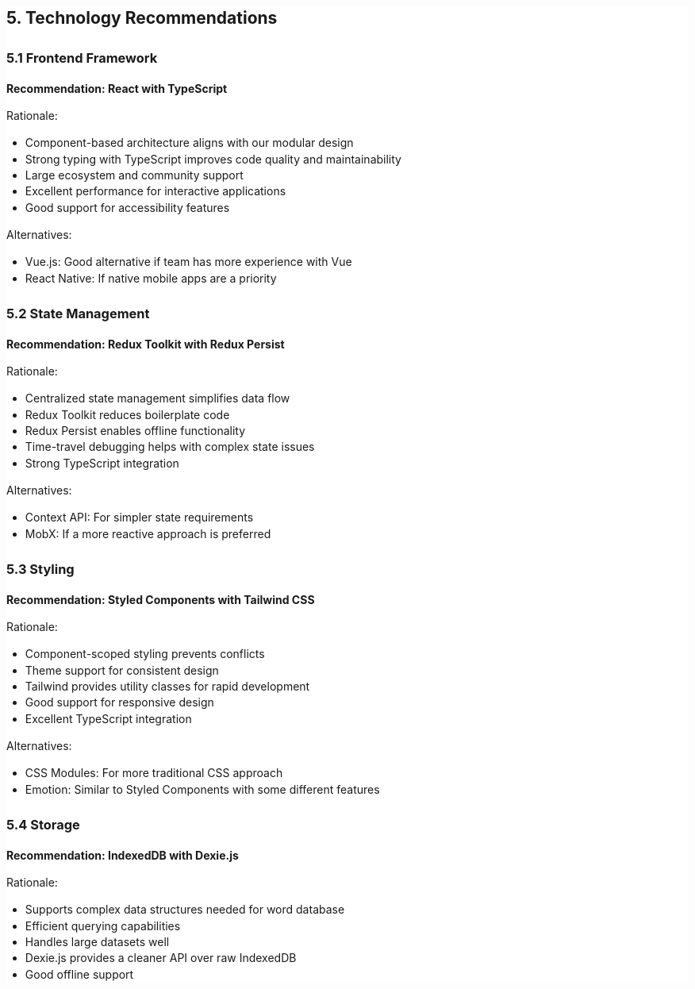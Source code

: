 ## 5. Technology Recommendations

### 5.1 Frontend Framework

**Recommendation: React with TypeScript**

Rationale:
- Component-based architecture aligns with our modular design
- Strong typing with TypeScript improves code quality and maintainability
- Large ecosystem and community support
- Excellent performance for interactive applications
- Good support for accessibility features

Alternatives:
- Vue.js: Good alternative if team has more experience with Vue
- React Native: If native mobile apps are a priority

### 5.2 State Management

**Recommendation: Redux Toolkit with Redux Persist**

Rationale:
- Centralized state management simplifies data flow
- Redux Toolkit reduces boilerplate code
- Redux Persist enables offline functionality
- Time-travel debugging helps with complex state issues
- Strong TypeScript integration

Alternatives:
- Context API: For simpler state requirements
- MobX: If a more reactive approach is preferred

### 5.3 Styling

**Recommendation: Styled Components with Tailwind CSS**

Rationale:
- Component-scoped styling prevents conflicts
- Theme support for consistent design
- Tailwind provides utility classes for rapid development
- Good support for responsive design
- Excellent TypeScript integration

Alternatives:
- CSS Modules: For more traditional CSS approach
- Emotion: Similar to Styled Components with some different features

### 5.4 Storage

**Recommendation: IndexedDB with Dexie.js**

Rationale:
- Supports complex data structures needed for word database
- Efficient querying capabilities
- Handles large datasets well
- Dexie.js provides a cleaner API over raw IndexedDB
- Good offline support
